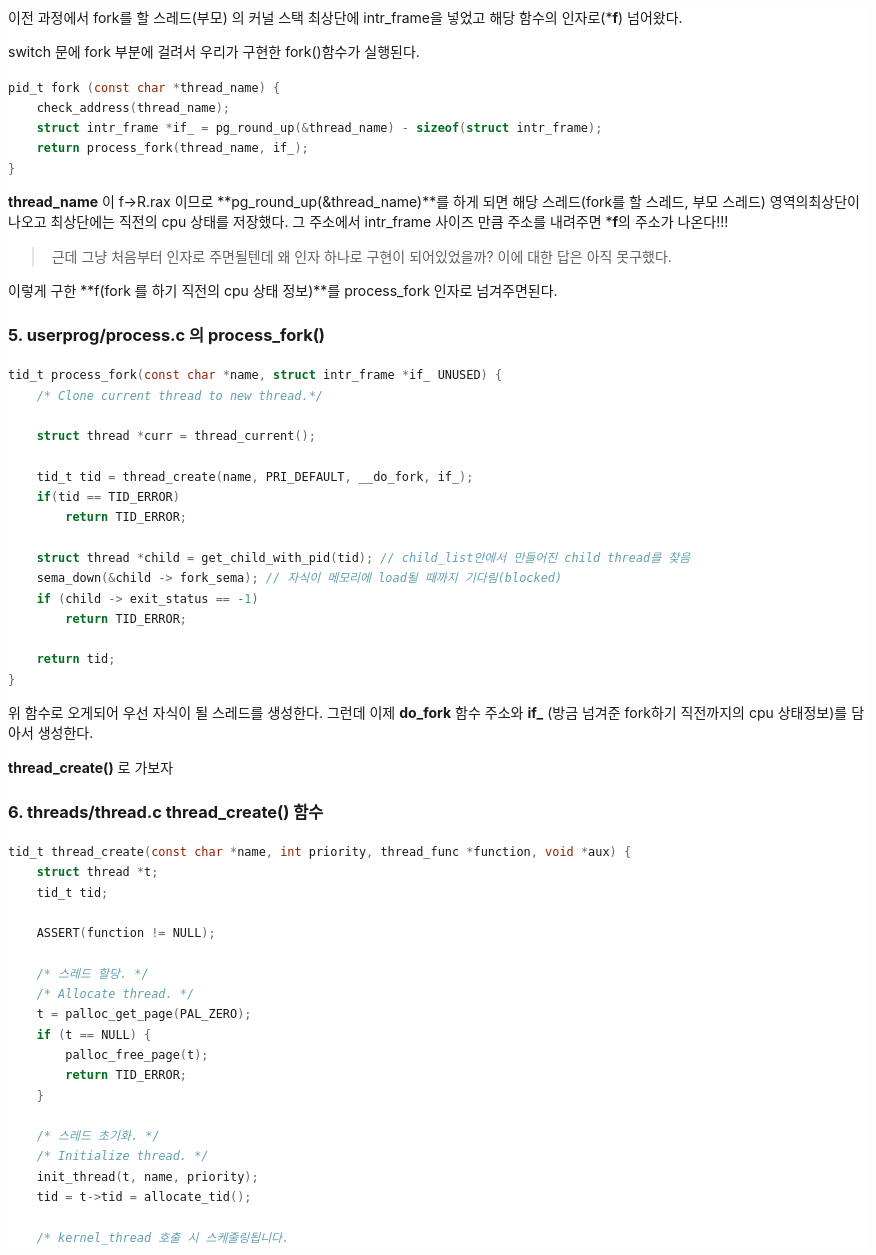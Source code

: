 
이전 과정에서 fork를 할 스레드(부모) 의 커널 스택 최상단에 intr_frame을 넣었고 해당 함수의 인자로(***f**) 넘어왔다.

switch 문에 fork 부분에 걸려서 우리가 구현한 fork()함수가 실행된다.

```c
pid_t fork (const char *thread_name) {
    check_address(thread_name);
    struct intr_frame *if_ = pg_round_up(&thread_name) - sizeof(struct intr_frame);
    return process_fork(thread_name, if_);
}
```

**thread_name** 이 f->R.rax 이므로 **pg_round_up(&thread_name)**를 하게 되면 해당 스레드(fork를 할 스레드, 부모 스레드) 영역의최상단이 나오고 최상단에는 직전의 cpu 상태를 저장했다. 그 주소에서 intr_frame 사이즈 만큼 주소를 내려주면 ***f**의 주소가 나온다!!!

>  근데 그냥 처음부터 인자로 주면될텐데 왜 인자 하나로 구현이 되어있었을까? 이에 대한 답은 아직 못구했다.

이렇게 구한 **f(fork 를 하기 직전의 cpu 상태 정보)**를 process_fork 인자로 넘겨주면된다.

### 5. userprog/process.c 의 process_fork()

```c
tid_t process_fork(const char *name, struct intr_frame *if_ UNUSED) {
    /* Clone current thread to new thread.*/

    struct thread *curr = thread_current();

    tid_t tid = thread_create(name, PRI_DEFAULT, __do_fork, if_);
    if(tid == TID_ERROR)
        return TID_ERROR;

    struct thread *child = get_child_with_pid(tid); // child_list안에서 만들어진 child thread를 찾음
    sema_down(&child -> fork_sema); // 자식이 메모리에 load될 때까지 기다림(blocked)
    if (child -> exit_status == -1)
        return TID_ERROR;
    
    return tid;
}
```

위 함수로 오게되어 우선 자식이 될 스레드를 생성한다. 그런데 이제 **do_fork** 함수 주소와 **if_** (방금 넘겨준 fork하기 직전까지의 cpu 상태정보)를 담아서 생성한다.

**thread_create()** 로 가보자

### 6. threads/thread.c thread_create() 함수

```c
tid_t thread_create(const char *name, int priority, thread_func *function, void *aux) {
    struct thread *t;
    tid_t tid;

    ASSERT(function != NULL);

    /* 스레드 할당. */
    /* Allocate thread. */
    t = palloc_get_page(PAL_ZERO);
    if (t == NULL) {
        palloc_free_page(t);
        return TID_ERROR;
    }

    /* 스레드 초기화. */
    /* Initialize thread. */
    init_thread(t, name, priority);
    tid = t->tid = allocate_tid();

    /* kernel_thread 호출 시 스케줄링됩니다.
```